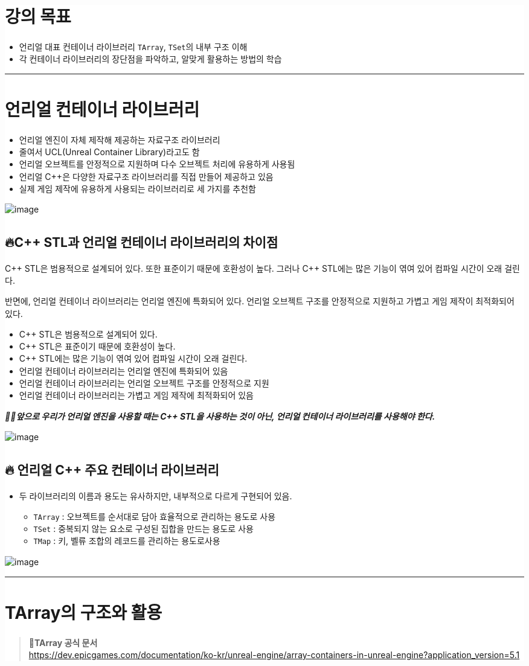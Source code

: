 # 강의 목표
* 언리얼 대표 컨테이너 라이브러리 `TArray`, `TSet`의 내부 구조 이해
* 각 컨테이너 라이브러리의 장단점을 파악하고, 알맞게 활용하는 방법의 학습

---

# 언리얼 컨테이너 라이브러리
* 언리얼 엔진이 자체 제작해 제공하는 자료구조 라이브러리
* 줄여서 UCL(Unreal Container Library)라고도 함
* 언리얼 오브젝트를 안정적으로 지원하며 다수 오브젝트 처리에 유용하게 사용됨
* 언리얼 C++은 다양한 자료구조 라이브러리를 직접 만들어 제공하고 있음
* 실제 게임 제작에 유용하게 사용되는 라이브러리로 세 가지를 추천함

![image](https://github.com/SunFlower2819/Today-I-learned/assets/130738283/4095d6f0-eb79-4d12-b13a-a2047b4e8234)


## 🔥C++ STL과 언리얼 컨테이너 라이브러리의 차이점

C++ STL은 범용적으로 설계되어 있다. 또한 표준이기 때문에 호환성이 높다.
그러나 C++ STL에는 많은 기능이 엮여 있어 컴파일 시간이 오래 걸린다.

반면에, 언리얼 컨테이너 라이브러리는 언리얼 엔진에 특화되어 있다. 
언리얼 오브젝트 구조를 안정적으로 지원하고 가볍고 게임 제작이 최적화되어 있다.

* C++ STL은 범용적으로 설계되어 있다.
* C++ STL은 표준이기 때문에 호환성이 높다.
* C++ STL에는 많은 기능이 엮여 있어 컴파일 시간이 오래 걸린다.
* 언리얼 컨테이너 라이브러리는 언리얼 엔진에 특화되어 있음
* 언리얼 컨테이너 라이브러리는 언리얼 오브젝트 구조를 안정적으로 지원
* 언리얼 컨테이너 라이브러리는 가볍고 게임 제작에 최적화되어 있음

***🎈🎈앞으로 우리가 언리얼 엔진을 사용할 때는 C++ STL을 사용하는 것이 아닌, 언리얼 컨테이너 라이브러리를 사용해야 한다.***

![image](https://github.com/SunFlower2819/Today-I-learned/assets/130738283/e10658ba-44ef-4702-916e-dbc97143e242)

## 🔥 언리얼 C++ 주요 컨테이너 라이브러리 
* 두 라이브러리의 이름과 용도는 유사하지만, 내부적으로 다르게 구현되어 있음.
  
  * `TArray` : 오브젝트를 순서대로 담아 효율적으로 관리하는 용도로 사용
  * `TSet` : 중복되지 않는 요소로 구성된 집합을 만드는 용도로 사용
  * `TMap` : 키, 벨류 조합의 레코드를 관리하는 용도로사용

![image](https://github.com/SunFlower2819/Today-I-learned/assets/130738283/736ba90a-21eb-4791-bbc4-68b6db266db7)

---

# TArray의 구조와 활용
> **📌TArray 공식 문서** <br>
> https://dev.epicgames.com/documentation/ko-kr/unreal-engine/array-containers-in-unreal-engine?application_version=5.1

